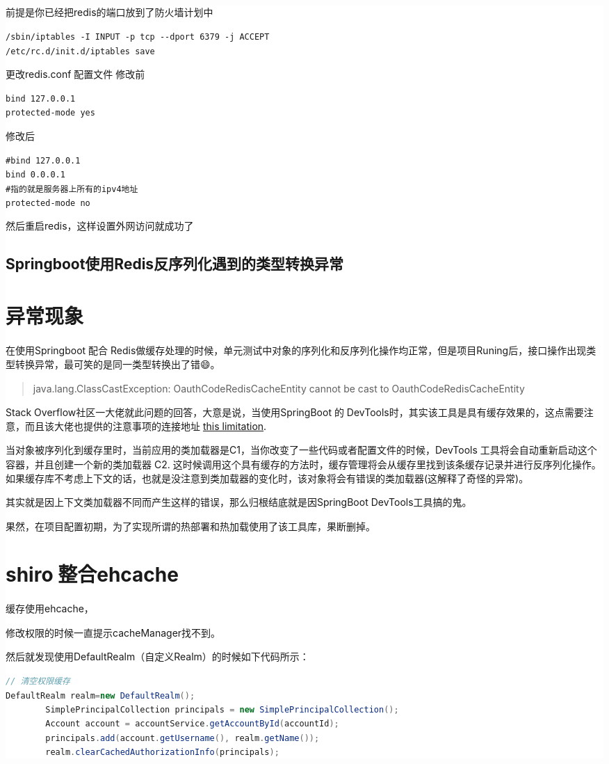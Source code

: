 前提是你已经把redis的端口放到了防火墙计划中

```
/sbin/iptables -I INPUT -p tcp --dport 6379 -j ACCEPT
/etc/rc.d/init.d/iptables save
```

更改redis.conf 配置文件
修改前

```
bind 127.0.0.1
protected-mode yes
```

修改后

```
#bind 127.0.0.1
bind 0.0.0.1 
#指的就是服务器上所有的ipv4地址
protected-mode no
```

然后重启redis，这样设置外网访问就成功了

## Springboot使用Redis反序列化遇到的类型转换异常

# 异常现象

在使用Springboot 配合 Redis做缓存处理的时候，单元测试中对象的序列化和反序列化操作均正常，但是项目Runing后，接口操作出现类型转换异常，最可笑的是同一类型转换出了错😄。

> java.lang.ClassCastException: OauthCodeRedisCacheEntity cannot be cast to OauthCodeRedisCacheEntity

Stack Overflow社区一大佬就此问题的回答，大意是说，当使用SpringBoot 的 DevTools时，其实该工具是具有缓存效果的，这点需要注意，而且该大佬也提供的注意事项的连接地址  [this limitation](https://link.jianshu.com?t=http%3A%2F%2Fdocs.spring.io%2Fspring-boot%2Fdocs%2Fcurrent%2Freference%2Fhtmlsingle%2F%23using-boot-devtools-known-restart-limitations).

当对象被序列化到缓存里时，当前应用的类加载器是C1，当你改变了一些代码或者配置文件的时候，DevTools 工具将会自动重新启动这个容器，并且创建一个新的类加载器 C2. 这时候调用这个具有缓存的方法时，缓存管理将会从缓存里找到该条缓存记录并进行反序列化操作。如果缓存库不考虑上下文的话，也就是没注意到类加载器的变化时，该对象将会有错误的类加载器(这解释了奇怪的异常)。

其实就是因上下文类加载器不同而产生这样的错误，那么归根结底就是因SpringBoot DevTools工具搞的鬼。

果然，在项目配置初期，为了实现所谓的热部署和热加载使用了该工具库，果断删掉。

#  shiro 整合ehcache

缓存使用ehcache，

修改权限的时候一直提示cacheManager找不到。

然后就发现使用DefaultRealm（自定义Realm）的时候如下代码所示：

```java
// 清空权限缓存
DefaultRealm realm=new DefaultRealm();
		SimplePrincipalCollection principals = new SimplePrincipalCollection();
		Account account = accountService.getAccountById(accountId);
		principals.add(account.getUsername(), realm.getName());
		realm.clearCachedAuthorizationInfo(principals);
```
